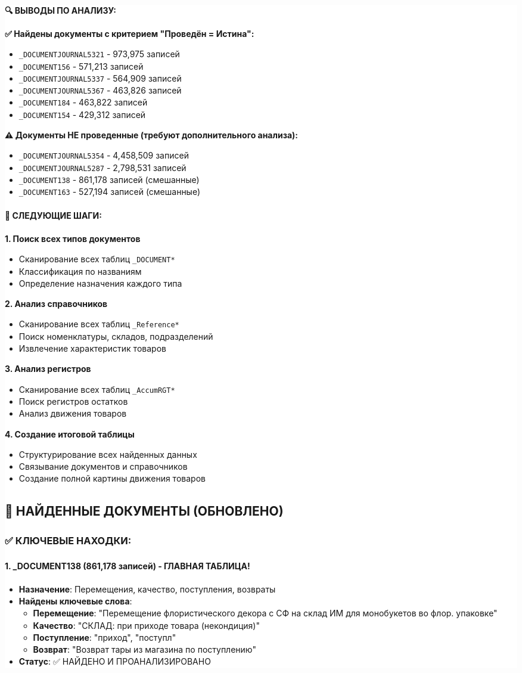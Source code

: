#### 🔍 ВЫВОДЫ ПО АНАЛИЗУ:

**✅ Найдены документы с критерием "Проведён = Истина":**
- `_DOCUMENTJOURNAL5321` - 973,975 записей
- `_DOCUMENT156` - 571,213 записей  
- `_DOCUMENTJOURNAL5337` - 564,909 записей
- `_DOCUMENTJOURNAL5367` - 463,826 записей
- `_DOCUMENT184` - 463,822 записей
- `_DOCUMENT154` - 429,312 записей

**⚠️ Документы НЕ проведенные (требуют дополнительного анализа):**
- `_DOCUMENTJOURNAL5354` - 4,458,509 записей
- `_DOCUMENTJOURNAL5287` - 2,798,531 записей
- `_DOCUMENT138` - 861,178 записей (смешанные)
- `_DOCUMENT163` - 527,194 записей (смешанные)

#### 🔧 СЛЕДУЮЩИЕ ШАГИ:

**1. Поиск всех типов документов**
- Сканирование всех таблиц `_DOCUMENT*`
- Классификация по названиям
- Определение назначения каждого типа

**2. Анализ справочников**
- Сканирование всех таблиц `_Reference*`
- Поиск номенклатуры, складов, подразделений
- Извлечение характеристик товаров

**3. Анализ регистров**
- Сканирование всех таблиц `_AccumRGT*`
- Поиск регистров остатков
- Анализ движения товаров

**4. Создание итоговой таблицы**
- Структурирование всех найденных данных
- Связывание документов и справочников
- Создание полной картины движения товаров

## 🎯 НАЙДЕННЫЕ ДОКУМЕНТЫ (ОБНОВЛЕНО)

### ✅ **КЛЮЧЕВЫЕ НАХОДКИ:**

#### 1. **_DOCUMENT138 (861,178 записей) - ГЛАВНАЯ ТАБЛИЦА!**
- **Назначение**: Перемещения, качество, поступления, возвраты
- **Найдены ключевые слова**:
  - **Перемещение**: "Перемещение флористического декора с СФ на склад ИМ для монобукетов во флор. упаковке"
  - **Качество**: "СКЛАД: при приходе товара (некондиция)"
  - **Поступление**: "приход", "поступл"
  - **Возврат**: "Возврат тары из магазина по поступлению"
- **Статус**: ✅ НАЙДЕНО И ПРОАНАЛИЗИРОВАНО
